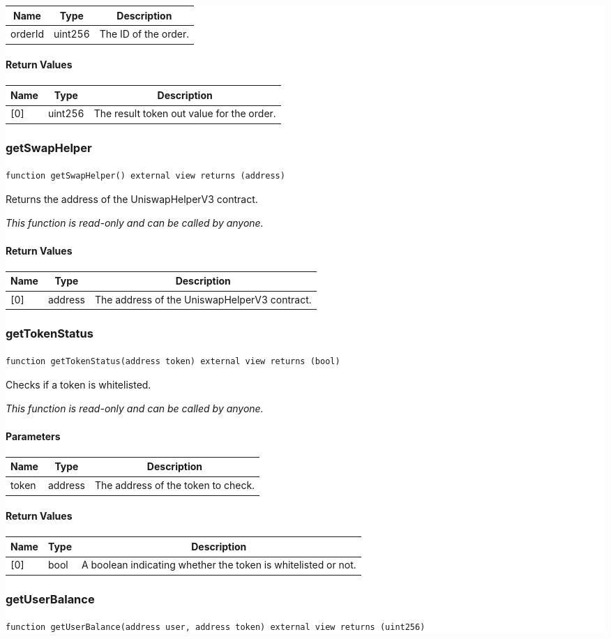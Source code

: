 | Name | Type | Description |
| ---- | ---- | ----------- |
| orderId | uint256 | The ID of the order. |

#### Return Values

| Name | Type | Description |
| ---- | ---- | ----------- |
| [0] | uint256 | The result token out value for the order. |

### getSwapHelper

```solidity
function getSwapHelper() external view returns (address)
```

Returns the address of the UniswapHelperV3 contract.

_This function is read-only and can be called by anyone._

#### Return Values

| Name | Type | Description |
| ---- | ---- | ----------- |
| [0] | address | The address of the UniswapHelperV3 contract. |

### getTokenStatus

```solidity
function getTokenStatus(address token) external view returns (bool)
```

Checks if a token is whitelisted.

_This function is read-only and can be called by anyone._

#### Parameters

| Name | Type | Description |
| ---- | ---- | ----------- |
| token | address | The address of the token to check. |

#### Return Values

| Name | Type | Description |
| ---- | ---- | ----------- |
| [0] | bool | A boolean indicating whether the token is whitelisted or not. |

### getUserBalance

```solidity
function getUserBalance(address user, address token) external view returns (uint256)
```
